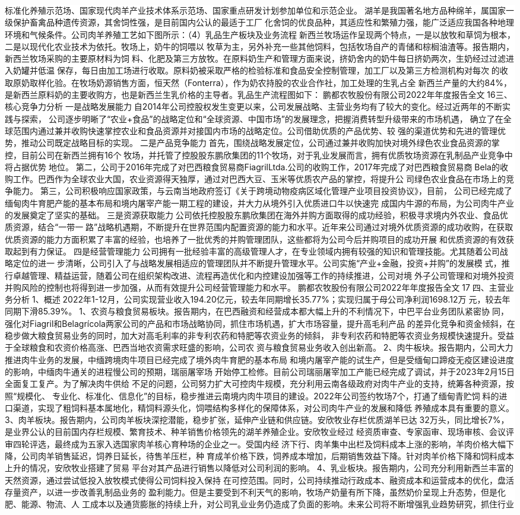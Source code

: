 标准化养殖示范场、国家现代肉羊产业技术体系示范场、国家重点研发计划参加单位和示范企业。
湖羊是我国著名地方品种绵羊，属国家一级保护畜禽品种遗传资源，其舍饲性强，是目前国内公认的最适于工厂
化舍饲的优良品种，其适应性和繁殖力强，能广泛适应我国各种地理环境和气候条件。公司肉羊养殖工艺如下图所示：（4）乳品生产板块及业务流程
新西兰牧场运作呈现两个特点，一是以放牧和草饲为根本，二是以现代化农业技术为依托。牧场上，奶牛的饲喂以
牧草为主，另外补充一些其他饲料，包括牧场自产的青储和棕榈油渣等。报告期内，新西兰牧场采购的主要原材料为饲
料、化肥及第三方放牧。在原料奶生产和管理方面来说，挤奶舍内的奶牛每日挤奶两次，生奶经过过滤进入奶罐并低温
保存，每日由加工场进行收取。原料奶被采取严格的检验标准和食品安全控制管理，加工厂以及第三方检测机构对每次
的收取原奶取样化验。在牧场奶源销售方面，恒天然（Fonterra），作为奶农持股的农业合作社，加工处理的生乳占全
新西兰产量的大约84%，是新西兰原料奶的主要收购方，也是新西兰生乳价格的主导者。乳品生产流程图如下：
鹏都农牧股份有限公司2022年年度报告全文
16三、核心竞争力分析
一是战略发展能力
自2014年公司控股权发生变更以来，公司发展战略、主营业务均有了较大的变化。经过近两年的不断实践与探索，
公司逐步明晰了“农业+食品”的战略定位和“全球资源、中国市场”的发展理念，把握消费转型升级带来的市场机遇，
确立了在全球范围内通过兼并收购快速掌控农业和食品资源并对接国内市场的战略定位。公司借助优质的产品优势、较
强的渠道优势和先进的管理优势，推动公司既定战略目标的实现。
二是产品竞争能力
首先，围绕战略发展定位，公司通过兼并收购加快对境外绿色农业食品资源的掌控，目前公司在新西兰拥有16个
牧场，并托管了控股股东鹏欣集团的11个牧场，对于乳业发展而言，拥有优质牧场资源在乳制品产业竞争中将占据优势
地位。
第二，公司于2016年完成了对巴西粮食贸易商FiagrilLtda.公司的收购工作，2017年完成了对巴西粮食贸易商
Bela的收购工作。巴西作为全球农业大国，农业资源得天独厚，通过对巴西大豆、玉米等优质农产品的掌控，将提升公
司绿色农业食品在市场上的竞争能力。
第三，公司积极响应国家政策，与云南当地政府签订《关于跨境动物疫病区域化管理产业项目投资协议》，目前，
公司已经完成了缅甸肉牛育肥产能的基本布局和境内屠宰产能一期工程的建设，并大力从境外引入优质进口牛以快速完
成国内牛源的布局，为公司肉牛产业的发展奠定了坚实的基础。
三是资源获取能力
公司依托控股股东鹏欣集团在海外并购方面取得的成功经验，积极寻求境内外农业、食品优质资源，结合“一带一
路”战略机遇期，不断提升在世界范围内配置资源的能力和水平。近年来公司通过对境外优质资源的成功收购，在获取
优质资源的能力方面积累了丰富的经验，也培养了一批优秀的并购管理团队，这些都将为公司今后并购项目的成功开展
和优质资源的有效获取起到有力保证。
四是经营管理能力
公司拥有一批经验丰富的高级管理人才，在专业领域内拥有较强的知识和管理技能。尤其随着公司战略定位的进一
步清晰，公司引入了与战略发展相适应的管理团队并不断提升管理水平。公司实施“产业+金融，投资+并购”的发展模
式，推行卓越管理、精益运营，随着公司在组织架构改进、流程再造优化和内控建设加强等工作的持续推进，公司对境
外子公司管理和对境外投资并购风险的控制也将得到进一步加强，从而有效提升公司经营管理能力和水平。
鹏都农牧股份有限公司2022年年度报告全文
17
四、主营业务分析
1、概述
2022年1-12月，公司实现营业收入194.20亿元，较去年同期增长35.77%；实现归属于母公司净利润1698.12万
元，较去年同期下滑85.39%。
1、农资与粮食贸易板块。报告期内，在巴西融资和经营成本都大幅上升的不利情况下，中巴平台业务团队紧密协
同，强化对Fiagril和Belagrícola两家公司的产品和市场战略协同，抓住市场机遇，扩大市场容量，提升高毛利产品
的差异化竞争和资金倾斜，在稳步做大粮食贸易业务的同时，加大对高毛利率的非专利农药和特肥等农资业务的倾斜，
非专利农药和特肥等农资业务规模快速提升。受益于全球粮食和农资价格高涨、巴西当地农资需求旺盛的影响，公司农
资与粮食贸易业务收入创出新高。
2、肉牛板块。报告期内，公司大力推进肉牛业务的发展，中缅跨境肉牛项目已经完成了境外肉牛育肥的基本布局
和境内屠宰产能的试生产，但是受缅甸口蹄疫无疫区建设进度的影响，中缅肉牛通关的进程慢公司的预期，瑞丽屠宰场
开始停工检修。目前公司瑞丽屠宰加工产能已经完成了调试，并于2023年2月15日全面复工复产。为了解决肉牛供给
不足的问题，公司努力扩大可控肉牛规模，充分利用云南各级政府对肉牛产业的支持，统筹各种资源，按照“规模化、
专业化、标准化、信息化”的目标，稳步推进云南境内肉牛项目的建设。2022年公司签约牧场7个，打通了缅甸青贮饲
料的进口渠道，实现了粗饲料基本属地化，精饲料源头化，饲喂结构多样化的保障体系，对公司肉牛产业的发展和降低
养殖成本具有重要的意义。
3、肉羊板块。报告期内，公司肉羊板块深挖潜能，稳步扩张，延伸产业链和供应链。安欣牧业存栏优质湖羊已达
32万头，同比增长7%，是业界公认的目前国内存栏规模、繁育技术、种羊销售价格领先的湖羊养殖企业。安欣牧业经过
经资质审查、专家函审、现场审核、会议评审四轮评选，最终成为五家入选国家肉羊核心育种场的企业之一。受国内经
济下行、肉羊集中出栏及饲料成本上涨的影响，羊肉价格大幅下降，公司肉羊销售延迟，饲养日延长，待售羊压栏，种
育成羊价格下跌，饲养成本增加，后期销售效益下降。针对肉羊价格下降和饲料成本上升的情况，安欣牧业搭建了贸易
平台对其产品进行销售以降低对公司利润的影响。
4、乳业板块。报告期内，公司充分利用新西兰丰富的天然资源，通过尝试低投入放牧模式使得公司饲料投入保持
在可控范围。同时，公司持续推动行政成本、融资成本和运营成本的优化，盘活存量资产，以进一步改善乳制品业务的
盈利能力。但是主要受到不利天气的影响，牧场产奶量有所下降，虽然奶价呈现上升态势，但是化肥、能源、物流、人
工成本以及通货膨胀的持续上升，对公司乳业业务仍造成了负面的影响。未来公司将不断增强乳业趋势研究，抓住行业